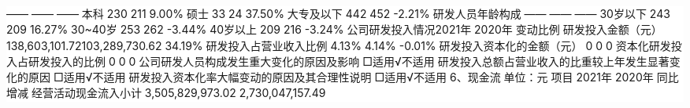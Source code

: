 ——
——
——
本科
230
211
9.00%
硕士
33
24
37.50%
大专及以下
442
452
-2.21%
研发人员年龄构成
——
——
——
30岁以下
243
209
16.27%
30~40岁
253
262
-3.44%
40岁以上
209
216
-3.24%
公司研发投入情况2021年
2020年
变动比例
研发投入金额（元）
138,603,101.72103,289,730.62
34.19%
研发投入占营业收入比例
4.13%
4.14%
-0.01%
研发投入资本化的金额（元）
0
0
0
资本化研发投入占研发投入的比例
0
0
0
公司研发人员构成发生重大变化的原因及影响
□适用√不适用
研发投入总额占营业收入的比重较上年发生显著变化的原因
□适用√不适用
研发投入资本化率大幅变动的原因及其合理性说明
□适用√不适用
6、现金流
单位：元
项目
2021年
2020年
同比增减
经营活动现金流入小计
3,505,829,973.02
2,730,047,157.49